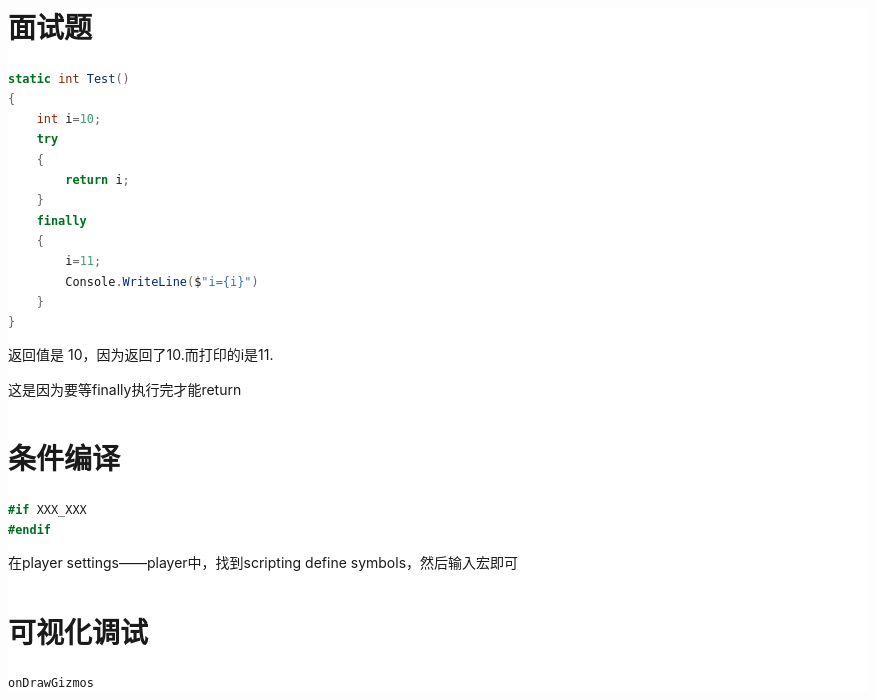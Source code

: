 







# 面试题

```c#
static int Test()
{
    int i=10;
    try
    {
        return i;
    }
    finally
    {
        i=11;
        Console.WriteLine($"i={i}")
    }
}
```

返回值是 10，因为返回了10.而打印的i是11.

这是因为要等finally执行完才能return















# 条件编译



```c#
#if XXX_XXX
#endif
```

在player settings——player中，找到scripting define symbols，然后输入宏即可





# 可视化调试

```
onDrawGizmos 
```
